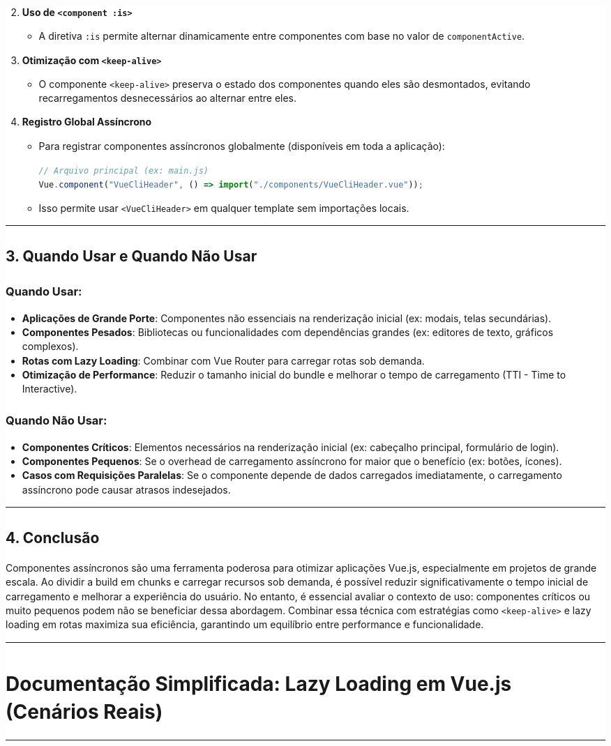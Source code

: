 2. **Uso de `<component :is>`**  
   - A diretiva `:is` permite alternar dinamicamente entre componentes com base no valor de `componentActive`.

3. **Otimização com `<keep-alive>`**  
   - O componente `<keep-alive>` preserva o estado dos componentes quando eles são desmontados, evitando recarregamentos desnecessários ao alternar entre eles.

4. **Registro Global Assíncrono**  
   - Para registrar componentes assíncronos globalmente (disponíveis em toda a aplicação):
     ```javascript
     // Arquivo principal (ex: main.js)
     Vue.component("VueCliHeader", () => import("./components/VueCliHeader.vue"));
     ```
   - Isso permite usar `<VueCliHeader>` em qualquer template sem importações locais.

---

## 3. Quando Usar e Quando Não Usar

### **Quando Usar**:
- **Aplicações de Grande Porte**: Componentes não essenciais na renderização inicial (ex: modais, telas secundárias).  
- **Componentes Pesados**: Bibliotecas ou funcionalidades com dependências grandes (ex: editores de texto, gráficos complexos).  
- **Rotas com Lazy Loading**: Combinar com Vue Router para carregar rotas sob demanda.  
- **Otimização de Performance**: Reduzir o tamanho inicial do bundle e melhorar o tempo de carregamento (TTI - Time to Interactive).

### **Quando Não Usar**:
- **Componentes Críticos**: Elementos necessários na renderização inicial (ex: cabeçalho principal, formulário de login).  
- **Componentes Pequenos**: Se o overhead de carregamento assíncrono for maior que o benefício (ex: botões, ícones).  
- **Casos com Requisições Paralelas**: Se o componente depende de dados carregados imediatamente, o carregamento assíncrono pode causar atrasos indesejados.

---

## 4. Conclusão  
Componentes assíncronos são uma ferramenta poderosa para otimizar aplicações Vue.js, especialmente em projetos de grande escala. Ao dividir a build em chunks e carregar recursos sob demanda, é possível reduzir significativamente o tempo inicial de carregamento e melhorar a experiência do usuário. No entanto, é essencial avaliar o contexto de uso: componentes críticos ou muito pequenos podem não se beneficiar dessa abordagem. Combinar essa técnica com estratégias como `<keep-alive>` e lazy loading em rotas maximiza sua eficiência, garantindo um equilíbrio entre performance e funcionalidade.

---

# Documentação Simplificada: Lazy Loading em Vue.js (Cenários Reais)

---